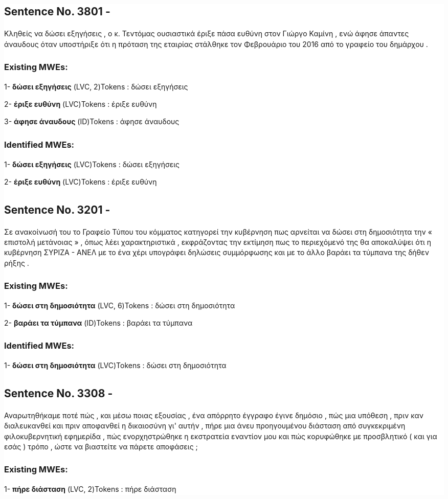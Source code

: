 ## Sentence No. 3801 - 
Κληθείς να δώσει εξηγήσεις , ο κ. Τεντόμας ουσιαστικά έριξε πάσα ευθύνη στον Γιώργο Καμίνη , ενώ άφησε άπαντες άναυδους όταν υποστήριξε ότι η πρόταση της εταιρίας στάλθηκε τον Φεβρουάριο του 2016 από το γραφείο του δημάρχου . 
### Existing MWEs: 
1- **δώσει εξηγήσεις** (LVC, 2)Tokens : 
δώσει
εξηγήσεις

2- **έριξε ευθύνη** (LVC)Tokens : 
έριξε
ευθύνη

3- **άφησε άναυδους** (ID)Tokens : 
άφησε
άναυδους

### Identified MWEs: 
1- **δώσει εξηγήσεις** (LVC)Tokens : 
δώσει
εξηγήσεις

2- **έριξε ευθύνη** (LVC)Tokens : 
έριξε
ευθύνη

## Sentence No. 3201 - 
Σε ανακοίνωσή του το Γραφείο Τύπου του κόμματος κατηγορεί την κυβέρνηση πως αρνείται να δώσει στη δημοσιότητα την « επιστολή μετάνοιας » , όπως λέει χαρακτηριστικά , εκφράζοντας την εκτίμηση πως το περιεχόμενό της θα αποκαλύψει ότι η κυβέρνηση ΣΥΡΙΖΑ - ΑΝΕΛ με το ένα χέρι υπογράφει δηλώσεις συμμόρφωσης και με το άλλο βαράει τα τύμπανα της δήθεν ρήξης . 
### Existing MWEs: 
1- **δώσει στη δημοσιότητα** (LVC, 6)Tokens : 
δώσει
στη
δημοσιότητα

2- **βαράει τα τύμπανα** (ID)Tokens : 
βαράει
τα
τύμπανα

### Identified MWEs: 
1- **δώσει στη δημοσιότητα** (LVC)Tokens : 
δώσει
στη
δημοσιότητα

## Sentence No. 3308 - 
Αναρωτηθήκαμε ποτέ πώς , και μέσω ποιας εξουσίας , ένα απόρρητο έγγραφο έγινε δημόσιο , πώς μια υπόθεση , πριν καν διαλευκανθεί και πριν αποφανθεί η δικαιοσύνη γι' αυτήν , πήρε μια άνευ προηγουμένου διάσταση από συγκεκριμένη φιλοκυβερνητική εφημερίδα , πώς ενορχηστρώθηκε η εκστρατεία εναντίον μου και πώς κορυφώθηκε με προσβλητικό ( και για εσάς ) τρόπο , ώστε να βιαστείτε να πάρετε αποφάσεις ; 
### Existing MWEs: 
1- **πήρε διάσταση** (LVC, 2)Tokens : 
πήρε
διάσταση
